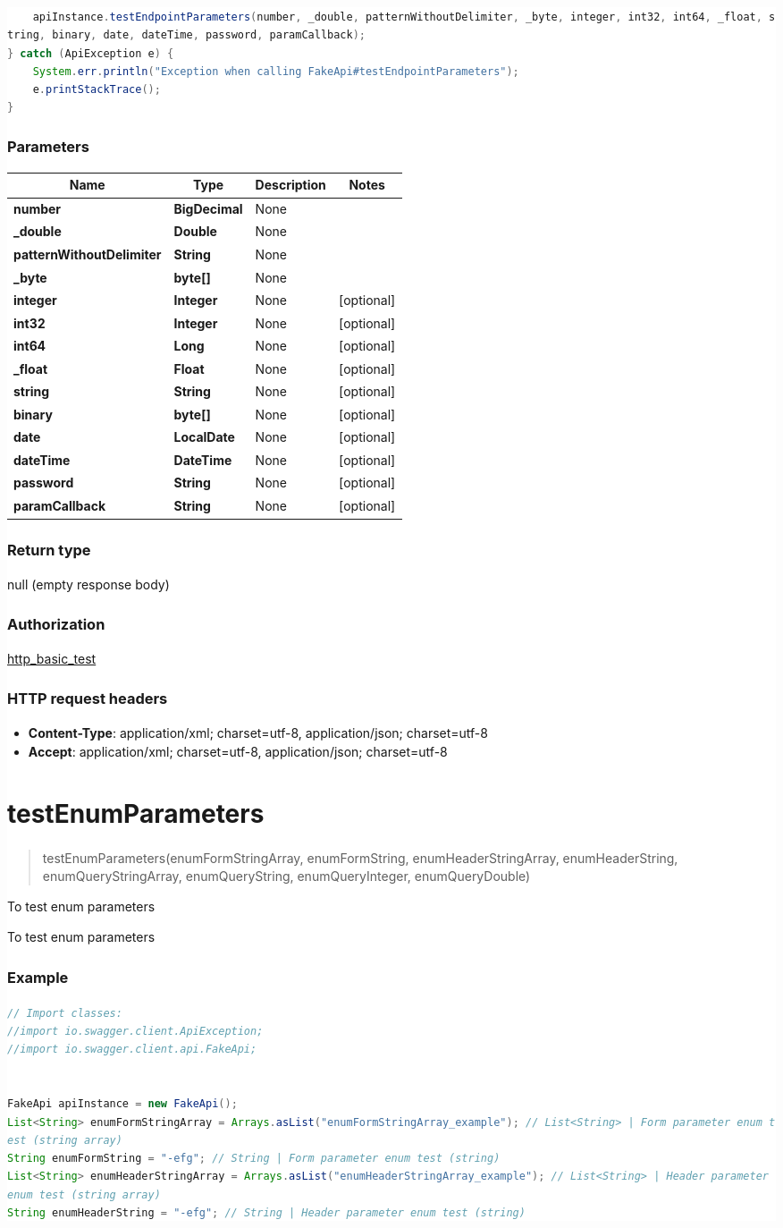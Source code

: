 ```java
    apiInstance.testEndpointParameters(number, _double, patternWithoutDelimiter, _byte, integer, int32, int64, _float, string, binary, date, dateTime, password, paramCallback);
} catch (ApiException e) {
    System.err.println("Exception when calling FakeApi#testEndpointParameters");
    e.printStackTrace();
}
```

### Parameters

Name | Type | Description  | Notes
------------- | ------------- | ------------- | -------------
 **number** | **BigDecimal**| None |
 **_double** | **Double**| None |
 **patternWithoutDelimiter** | **String**| None |
 **_byte** | **byte[]**| None |
 **integer** | **Integer**| None | [optional]
 **int32** | **Integer**| None | [optional]
 **int64** | **Long**| None | [optional]
 **_float** | **Float**| None | [optional]
 **string** | **String**| None | [optional]
 **binary** | **byte[]**| None | [optional]
 **date** | **LocalDate**| None | [optional]
 **dateTime** | **DateTime**| None | [optional]
 **password** | **String**| None | [optional]
 **paramCallback** | **String**| None | [optional]

### Return type

null (empty response body)

### Authorization

[http_basic_test](../README.md#http_basic_test)

### HTTP request headers

 - **Content-Type**: application/xml; charset=utf-8, application/json; charset=utf-8
 - **Accept**: application/xml; charset=utf-8, application/json; charset=utf-8

<a name="testEnumParameters"></a>
# **testEnumParameters**
> testEnumParameters(enumFormStringArray, enumFormString, enumHeaderStringArray, enumHeaderString, enumQueryStringArray, enumQueryString, enumQueryInteger, enumQueryDouble)

To test enum parameters

To test enum parameters

### Example
```java
// Import classes:
//import io.swagger.client.ApiException;
//import io.swagger.client.api.FakeApi;


FakeApi apiInstance = new FakeApi();
List<String> enumFormStringArray = Arrays.asList("enumFormStringArray_example"); // List<String> | Form parameter enum test (string array)
String enumFormString = "-efg"; // String | Form parameter enum test (string)
List<String> enumHeaderStringArray = Arrays.asList("enumHeaderStringArray_example"); // List<String> | Header parameter enum test (string array)
String enumHeaderString = "-efg"; // String | Header parameter enum test (string)
```